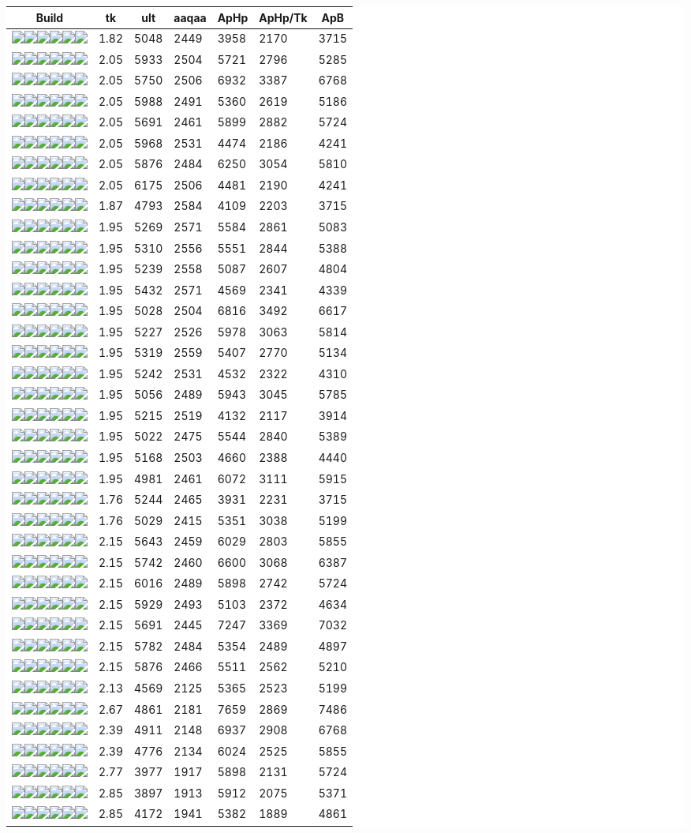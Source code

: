 Build | tk | ult | aaqaa |ApHp | ApHp/Tk | ApB
-|-|-|-|-|-|-
![](/item/3046.png)![](/item/3004.png)![](/item/3033.png)![](/item/3074.png)![](/item/6672.png)![](/item/3031.png)|1.82|5048|2449|3958|2170|3715
![](/item/6672.png)![](/item/3142.png)![](/item/3026.png)![](/item/3033.png)![](/item/3072.png)![](/item/6333.png)|2.05|5933|2504|5721|2796|5285
![](/item/6672.png)![](/item/3142.png)![](/item/3004.png)![](/item/3033.png)![](/item/3026.png)![](/item/6673.png)|2.05|5750|2506|6932|3387|6768
![](/item/6672.png)![](/item/3142.png)![](/item/6695.png)![](/item/3181.png)![](/item/3033.png)![](/item/6673.png)|2.05|5988|2491|5360|2619|5186
![](/item/6672.png)![](/item/3142.png)![](/item/3508.png)![](/item/3181.png)![](/item/3033.png)![](/item/6673.png)|2.05|5691|2461|5899|2882|5724
![](/item/6672.png)![](/item/3142.png)![](/item/3074.png)![](/item/3004.png)![](/item/3033.png)![](/item/3181.png)|2.05|5968|2531|4474|2186|4241
![](/item/6672.png)![](/item/3142.png)![](/item/3026.png)![](/item/3033.png)![](/item/3072.png)![](/item/3181.png)|2.05|5876|2484|6250|3054|5810
![](/item/6672.png)![](/item/3142.png)![](/item/3074.png)![](/item/3033.png)![](/item/3181.png)![](/item/6695.png)|2.05|6175|2506|4481|2190|4241
![](/item/3095.png)![](/item/3004.png)![](/item/3033.png)![](/item/3072.png)![](/item/3094.png)![](/item/6672.png)|1.87|4793|2584|4109|2203|3715
![](/item/6035.png)![](/item/6672.png)![](/item/3072.png)![](/item/3033.png)![](/item/3095.png)![](/item/6692.png)|1.95|5269|2571|5584|2861|5083
![](/item/3095.png)![](/item/6672.png)![](/item/6673.png)![](/item/6692.png)![](/item/3033.png)![](/item/3179.png)|1.95|5310|2556|5551|2844|5388
![](/item/3095.png)![](/item/3074.png)![](/item/3033.png)![](/item/3139.png)![](/item/6672.png)![](/item/6692.png)|1.95|5239|2558|5087|2607|4804
![](/item/3095.png)![](/item/3074.png)![](/item/3814.png)![](/item/3033.png)![](/item/6672.png)![](/item/6692.png)|1.95|5432|2571|4569|2341|4339
![](/item/3095.png)![](/item/6672.png)![](/item/6673.png)![](/item/6692.png)![](/item/3033.png)![](/item/3139.png)|1.95|5028|2504|6816|3492|6617
![](/item/3095.png)![](/item/6672.png)![](/item/6673.png)![](/item/6692.png)![](/item/3033.png)![](/item/3814.png)|1.95|5227|2526|5978|3063|5814
![](/item/3156.png)![](/item/3074.png)![](/item/3033.png)![](/item/3095.png)![](/item/6672.png)![](/item/6692.png)|1.95|5319|2559|5407|2770|5134
![](/item/3095.png)![](/item/3161.png)![](/item/3074.png)![](/item/3033.png)![](/item/6672.png)![](/item/6692.png)|1.95|5242|2531|4532|2322|4310
![](/item/3095.png)![](/item/6672.png)![](/item/6673.png)![](/item/6692.png)![](/item/3033.png)![](/item/3161.png)|1.95|5056|2489|5943|3045|5785
![](/item/3095.png)![](/item/3074.png)![](/item/3033.png)![](/item/6333.png)![](/item/6672.png)![](/item/6692.png)|1.95|5215|2519|4132|2117|3914
![](/item/3095.png)![](/item/6672.png)![](/item/6673.png)![](/item/6692.png)![](/item/3033.png)![](/item/6333.png)|1.95|5022|2475|5544|2840|5389
![](/item/3095.png)![](/item/3074.png)![](/item/3033.png)![](/item/3181.png)![](/item/6672.png)![](/item/6692.png)|1.95|5168|2503|4660|2388|4440
![](/item/3095.png)![](/item/6672.png)![](/item/6673.png)![](/item/6692.png)![](/item/3033.png)![](/item/3181.png)|1.95|4981|2461|6072|3111|5915
![](/item/6672.png)![](/item/3142.png)![](/item/3074.png)![](/item/3006.png)![](/item/3033.png)![](/item/3095.png)|1.76|5244|2465|3931|2231|3715
![](/item/6672.png)![](/item/3142.png)![](/item/3006.png)![](/item/3033.png)![](/item/3095.png)![](/item/6673.png)|1.76|5029|2415|5351|3038|5199
![](/item/3095.png)![](/item/3748.png)![](/item/3033.png)![](/item/3508.png)![](/item/6673.png)![](/item/3142.png)|2.15|5643|2459|6029|2803|5855
![](/item/3095.png)![](/item/3033.png)![](/item/3139.png)![](/item/6333.png)![](/item/6673.png)![](/item/3142.png)|2.15|5742|2460|6600|3068|6387
![](/item/3181.png)![](/item/3142.png)![](/item/3095.png)![](/item/3033.png)![](/item/3179.png)![](/item/6673.png)|2.15|6016|2489|5898|2742|5724
![](/item/3181.png)![](/item/3142.png)![](/item/3072.png)![](/item/3033.png)![](/item/3095.png)![](/item/3161.png)|2.15|5929|2493|5103|2372|4634
![](/item/3181.png)![](/item/3142.png)![](/item/3095.png)![](/item/3033.png)![](/item/3139.png)![](/item/6673.png)|2.15|5691|2445|7247|3369|7032
![](/item/3181.png)![](/item/3142.png)![](/item/3072.png)![](/item/3033.png)![](/item/3095.png)![](/item/3748.png)|2.15|5782|2484|5354|2489|4897
![](/item/3181.png)![](/item/3142.png)![](/item/3074.png)![](/item/3033.png)![](/item/3095.png)![](/item/3139.png)|2.15|5876|2466|5511|2562|5210
![](/item/3095.png)![](/item/3006.png)![](/item/3033.png)![](/item/3085.png)![](/item/6673.png)![](/item/3142.png)|2.13|4569|2125|5365|2523|5199
![](/item/3095.png)![](/item/3026.png)![](/item/6692.png)![](/item/3033.png)![](/item/3181.png)![](/item/6673.png)|2.67|4861|2181|7659|2869|7486
![](/item/3006.png)![](/item/3026.png)![](/item/3033.png)![](/item/3095.png)![](/item/6673.png)![](/item/3142.png)|2.39|4911|2148|6937|2908|6768
![](/item/3095.png)![](/item/3748.png)![](/item/3006.png)![](/item/3033.png)![](/item/6673.png)![](/item/3142.png)|2.39|4776|2134|6024|2525|5855
![](/item/3046.png)![](/item/3033.png)![](/item/3095.png)![](/item/3181.png)![](/item/6333.png)![](/item/6673.png)|2.77|3977|1917|5898|2131|5724
![](/item/3095.png)![](/item/3748.png)![](/item/3006.png)![](/item/3033.png)![](/item/3072.png)![](/item/3139.png)|2.85|3897|1913|5912|2075|5371
![](/item/3095.png)![](/item/6035.png)![](/item/3006.png)![](/item/3033.png)![](/item/3072.png)![](/item/6695.png)|2.85|4172|1941|5382|1889|4861